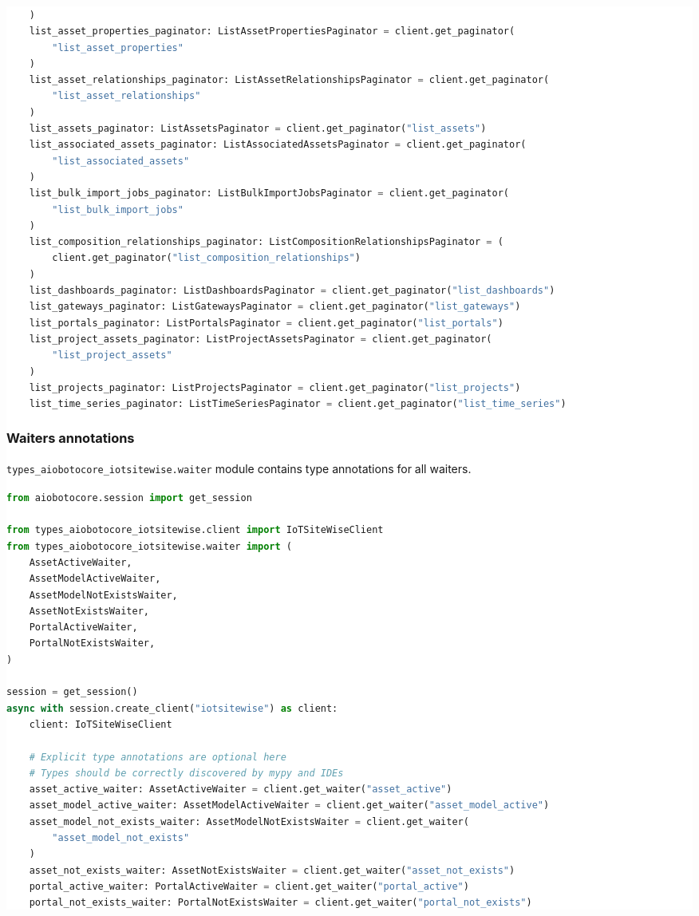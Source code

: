```python
    )
    list_asset_properties_paginator: ListAssetPropertiesPaginator = client.get_paginator(
        "list_asset_properties"
    )
    list_asset_relationships_paginator: ListAssetRelationshipsPaginator = client.get_paginator(
        "list_asset_relationships"
    )
    list_assets_paginator: ListAssetsPaginator = client.get_paginator("list_assets")
    list_associated_assets_paginator: ListAssociatedAssetsPaginator = client.get_paginator(
        "list_associated_assets"
    )
    list_bulk_import_jobs_paginator: ListBulkImportJobsPaginator = client.get_paginator(
        "list_bulk_import_jobs"
    )
    list_composition_relationships_paginator: ListCompositionRelationshipsPaginator = (
        client.get_paginator("list_composition_relationships")
    )
    list_dashboards_paginator: ListDashboardsPaginator = client.get_paginator("list_dashboards")
    list_gateways_paginator: ListGatewaysPaginator = client.get_paginator("list_gateways")
    list_portals_paginator: ListPortalsPaginator = client.get_paginator("list_portals")
    list_project_assets_paginator: ListProjectAssetsPaginator = client.get_paginator(
        "list_project_assets"
    )
    list_projects_paginator: ListProjectsPaginator = client.get_paginator("list_projects")
    list_time_series_paginator: ListTimeSeriesPaginator = client.get_paginator("list_time_series")
```

<a id="waiters-annotations"></a>

### Waiters annotations

`types_aiobotocore_iotsitewise.waiter` module contains type annotations for all
waiters.

```python
from aiobotocore.session import get_session

from types_aiobotocore_iotsitewise.client import IoTSiteWiseClient
from types_aiobotocore_iotsitewise.waiter import (
    AssetActiveWaiter,
    AssetModelActiveWaiter,
    AssetModelNotExistsWaiter,
    AssetNotExistsWaiter,
    PortalActiveWaiter,
    PortalNotExistsWaiter,
)

session = get_session()
async with session.create_client("iotsitewise") as client:
    client: IoTSiteWiseClient

    # Explicit type annotations are optional here
    # Types should be correctly discovered by mypy and IDEs
    asset_active_waiter: AssetActiveWaiter = client.get_waiter("asset_active")
    asset_model_active_waiter: AssetModelActiveWaiter = client.get_waiter("asset_model_active")
    asset_model_not_exists_waiter: AssetModelNotExistsWaiter = client.get_waiter(
        "asset_model_not_exists"
    )
    asset_not_exists_waiter: AssetNotExistsWaiter = client.get_waiter("asset_not_exists")
    portal_active_waiter: PortalActiveWaiter = client.get_waiter("portal_active")
    portal_not_exists_waiter: PortalNotExistsWaiter = client.get_waiter("portal_not_exists")
```
